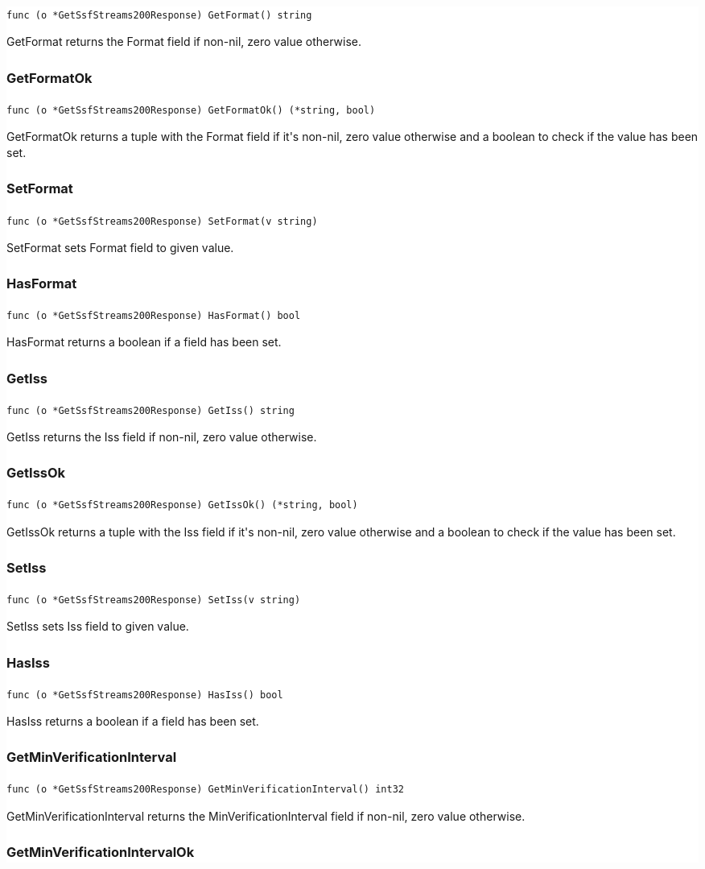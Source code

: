 `func (o *GetSsfStreams200Response) GetFormat() string`

GetFormat returns the Format field if non-nil, zero value otherwise.

### GetFormatOk

`func (o *GetSsfStreams200Response) GetFormatOk() (*string, bool)`

GetFormatOk returns a tuple with the Format field if it's non-nil, zero value otherwise
and a boolean to check if the value has been set.

### SetFormat

`func (o *GetSsfStreams200Response) SetFormat(v string)`

SetFormat sets Format field to given value.

### HasFormat

`func (o *GetSsfStreams200Response) HasFormat() bool`

HasFormat returns a boolean if a field has been set.

### GetIss

`func (o *GetSsfStreams200Response) GetIss() string`

GetIss returns the Iss field if non-nil, zero value otherwise.

### GetIssOk

`func (o *GetSsfStreams200Response) GetIssOk() (*string, bool)`

GetIssOk returns a tuple with the Iss field if it's non-nil, zero value otherwise
and a boolean to check if the value has been set.

### SetIss

`func (o *GetSsfStreams200Response) SetIss(v string)`

SetIss sets Iss field to given value.

### HasIss

`func (o *GetSsfStreams200Response) HasIss() bool`

HasIss returns a boolean if a field has been set.

### GetMinVerificationInterval

`func (o *GetSsfStreams200Response) GetMinVerificationInterval() int32`

GetMinVerificationInterval returns the MinVerificationInterval field if non-nil, zero value otherwise.

### GetMinVerificationIntervalOk
